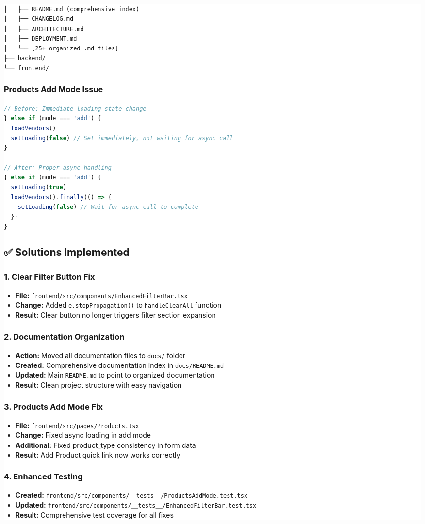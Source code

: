 ```
│   ├── README.md (comprehensive index)
│   ├── CHANGELOG.md
│   ├── ARCHITECTURE.md
│   ├── DEPLOYMENT.md
│   └── [25+ organized .md files]
├── backend/
└── frontend/
```

### **Products Add Mode Issue**
```typescript
// Before: Immediate loading state change
} else if (mode === 'add') {
  loadVendors()
  setLoading(false) // Set immediately, not waiting for async call
}

// After: Proper async handling
} else if (mode === 'add') {
  setLoading(true)
  loadVendors().finally(() => {
    setLoading(false) // Wait for async call to complete
  })
}
```

## ✅ **Solutions Implemented**

### **1. Clear Filter Button Fix**
- **File:** `frontend/src/components/EnhancedFilterBar.tsx`
- **Change:** Added `e.stopPropagation()` to `handleClearAll` function
- **Result:** Clear button no longer triggers filter section expansion

### **2. Documentation Organization**
- **Action:** Moved all documentation files to `docs/` folder
- **Created:** Comprehensive documentation index in `docs/README.md`
- **Updated:** Main `README.md` to point to organized documentation
- **Result:** Clean project structure with easy navigation

### **3. Products Add Mode Fix**
- **File:** `frontend/src/pages/Products.tsx`
- **Change:** Fixed async loading in add mode
- **Additional:** Fixed product_type consistency in form data
- **Result:** Add Product quick link now works correctly

### **4. Enhanced Testing**
- **Created:** `frontend/src/components/__tests__/ProductsAddMode.test.tsx`
- **Updated:** `frontend/src/components/__tests__/EnhancedFilterBar.test.tsx`
- **Result:** Comprehensive test coverage for all fixes
